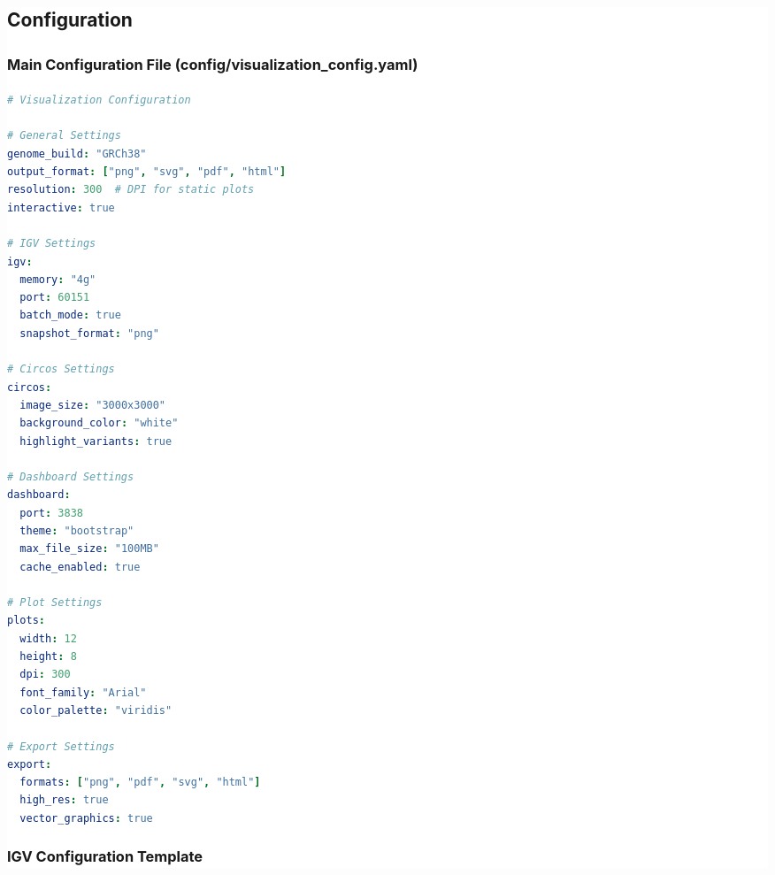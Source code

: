 ## Configuration

### Main Configuration File (config/visualization_config.yaml)

```yaml
# Visualization Configuration

# General Settings
genome_build: "GRCh38"
output_format: ["png", "svg", "pdf", "html"]
resolution: 300  # DPI for static plots
interactive: true

# IGV Settings
igv:
  memory: "4g"
  port: 60151
  batch_mode: true
  snapshot_format: "png"
  
# Circos Settings  
circos:
  image_size: "3000x3000"
  background_color: "white"
  highlight_variants: true
  
# Dashboard Settings
dashboard:
  port: 3838
  theme: "bootstrap"
  max_file_size: "100MB"
  cache_enabled: true
  
# Plot Settings
plots:
  width: 12
  height: 8  
  dpi: 300
  font_family: "Arial"
  color_palette: "viridis"
  
# Export Settings
export:
  formats: ["png", "pdf", "svg", "html"]
  high_res: true
  vector_graphics: true
```

### IGV Configuration Template
